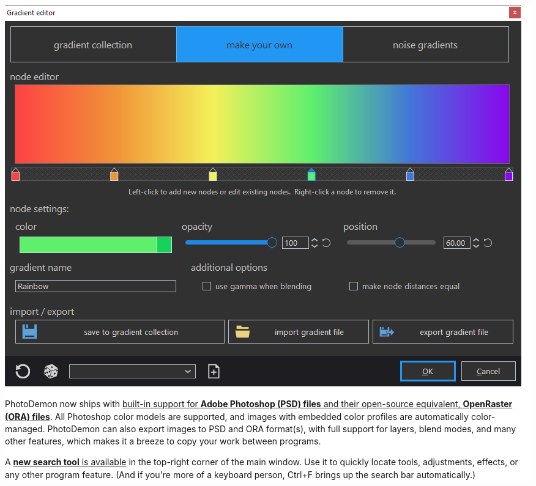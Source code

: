 ![screen-capture](media/images/gradient_editor.png)
 
PhotoDemon now ships with [built-in support for **Adobe Photoshop (PSD) files** and their open-source equivalent, **OpenRaster (ORA) files**](2019/02/20/psd-support-now-available).  All Photoshop color models are supported, and images with embedded color profiles are automatically color-managed.  PhotoDemon can also export images to PSD and ORA format(s), with full support for layers, blend modes, and many other features, which makes it a breeze to copy your work between programs.

A [**new search tool** is available](https://www.patreon.com/posts/26904685) in the top-right corner of the main window.  Use it to quickly locate tools, adjustments, effects, or any other program feature.  (And if you're more of a keyboard person, Ctrl+F brings up the search bar automatically.)
